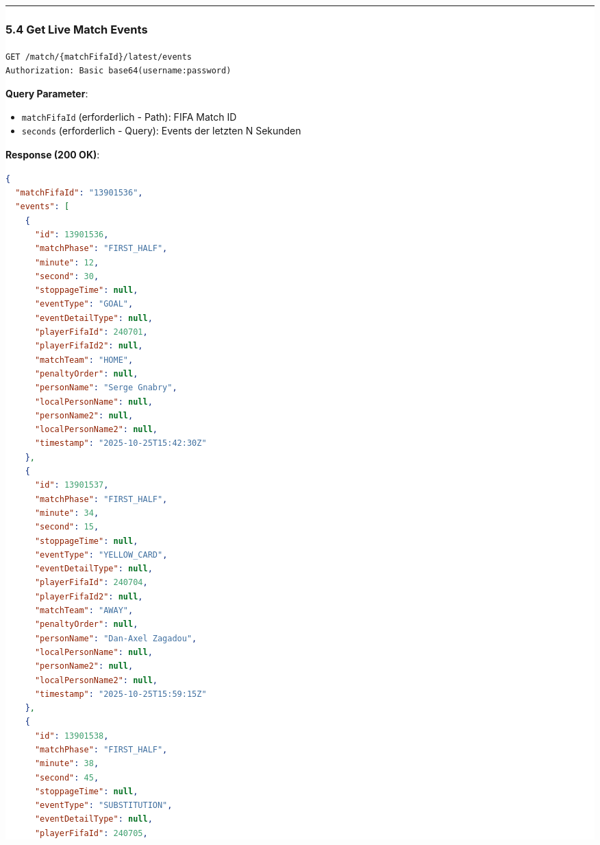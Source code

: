 ```php
```

---

### 5.4 Get Live Match Events
```http
GET /match/{matchFifaId}/latest/events
Authorization: Basic base64(username:password)
```

**Query Parameter**:
- `matchFifaId` (erforderlich - Path): FIFA Match ID
- `seconds` (erforderlich - Query): Events der letzten N Sekunden

**Response (200 OK)**:
```json
{
  "matchFifaId": "13901536",
  "events": [
    {
      "id": 13901536,
      "matchPhase": "FIRST_HALF",
      "minute": 12,
      "second": 30,
      "stoppageTime": null,
      "eventType": "GOAL",
      "eventDetailType": null,
      "playerFifaId": 240701,
      "playerFifaId2": null,
      "matchTeam": "HOME",
      "penaltyOrder": null,
      "personName": "Serge Gnabry",
      "localPersonName": null,
      "personName2": null,
      "localPersonName2": null,
      "timestamp": "2025-10-25T15:42:30Z"
    },
    {
      "id": 13901537,
      "matchPhase": "FIRST_HALF",
      "minute": 34,
      "second": 15,
      "stoppageTime": null,
      "eventType": "YELLOW_CARD",
      "eventDetailType": null,
      "playerFifaId": 240704,
      "playerFifaId2": null,
      "matchTeam": "AWAY",
      "penaltyOrder": null,
      "personName": "Dan-Axel Zagadou",
      "localPersonName": null,
      "personName2": null,
      "localPersonName2": null,
      "timestamp": "2025-10-25T15:59:15Z"
    },
    {
      "id": 13901538,
      "matchPhase": "FIRST_HALF",
      "minute": 38,
      "second": 45,
      "stoppageTime": null,
      "eventType": "SUBSTITUTION",
      "eventDetailType": null,
      "playerFifaId": 240705,
```